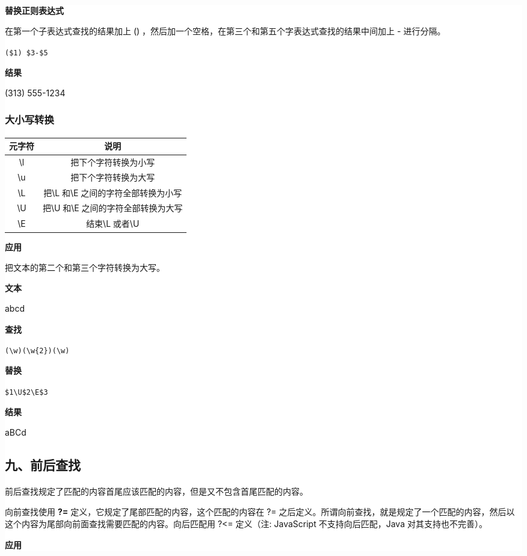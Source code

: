 **替换正则表达式**

在第一个子表达式查找的结果加上 () ，然后加一个空格，在第三个和第五个字表达式查找的结果中间加上 - 进行分隔。

```
($1) $3-$5
```

**结果**

(313) 555-1234

### 大小写转换

| 元字符 |          说明          |
| :-: | :------------------: |
|  \l |      把下个字符转换为小写      |
|  \u |      把下个字符转换为大写      |
|  \L | 把\L 和\E 之间的字符全部转换为小写 |
|  \U | 把\U 和\E 之间的字符全部转换为大写 |
|  \E |       结束\L 或者\U      |

**应用**

把文本的第二个和第三个字符转换为大写。

**文本**

abcd

**查找**

```
(\w)(\w{2})(\w)
```

**替换**

```
$1\U$2\E$3
```

**结果**

aBCd

## 九、前后查找

前后查找规定了匹配的内容首尾应该匹配的内容，但是又不包含首尾匹配的内容。

向前查找使用 **?=** 定义，它规定了尾部匹配的内容，这个匹配的内容在 ?= 之后定义。所谓向前查找，就是规定了一个匹配的内容，然后以这个内容为尾部向前面查找需要匹配的内容。向后匹配用 ?<= 定义（注: JavaScript 不支持向后匹配，Java 对其支持也不完善）。

**应用**
